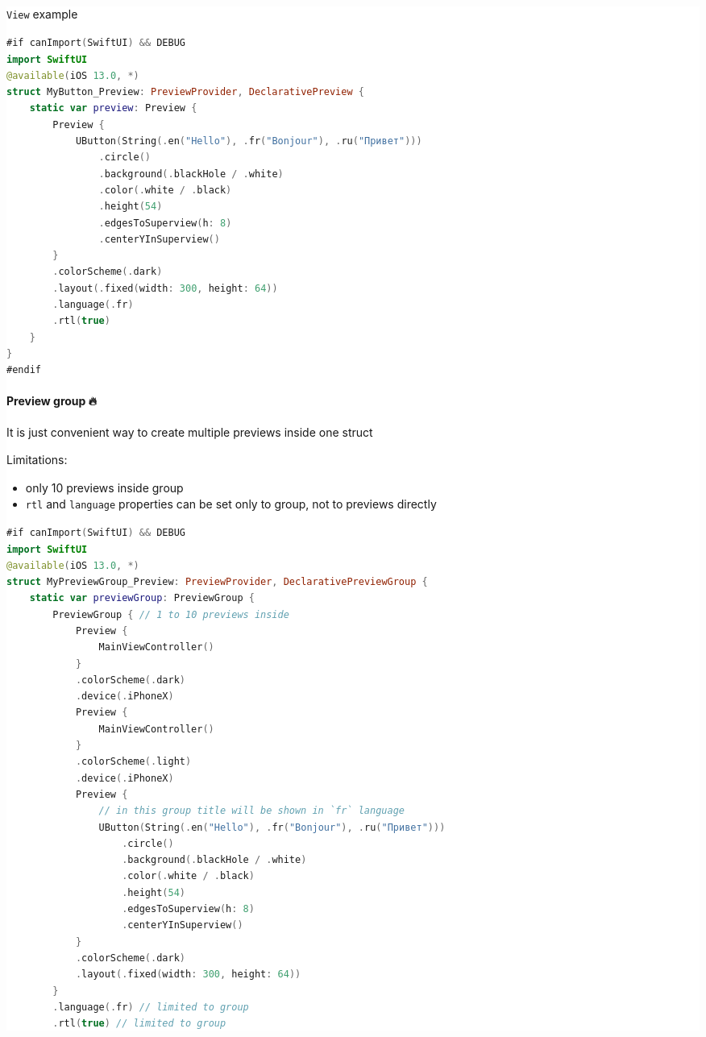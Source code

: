 `View` example

```swift
#if canImport(SwiftUI) && DEBUG
import SwiftUI
@available(iOS 13.0, *)
struct MyButton_Preview: PreviewProvider, DeclarativePreview {
    static var preview: Preview {
        Preview {
            UButton(String(.en("Hello"), .fr("Bonjour"), .ru("Привет")))
                .circle()
                .background(.blackHole / .white)
                .color(.white / .black)
                .height(54)
                .edgesToSuperview(h: 8)
                .centerYInSuperview()
        }
        .colorScheme(.dark)
        .layout(.fixed(width: 300, height: 64))
        .language(.fr)
        .rtl(true)
    }
}
#endif
```

#### Preview group 🔥

It is just convenient way to create multiple previews inside one struct

Limitations:
- only 10 previews inside group
- `rtl` and `language` properties can be set only to group, not to previews directly

```swift
#if canImport(SwiftUI) && DEBUG
import SwiftUI
@available(iOS 13.0, *)
struct MyPreviewGroup_Preview: PreviewProvider, DeclarativePreviewGroup {
    static var previewGroup: PreviewGroup {
        PreviewGroup { // 1 to 10 previews inside
            Preview {
                MainViewController()
            }
            .colorScheme(.dark)
            .device(.iPhoneX)
            Preview {
                MainViewController()
            }
            .colorScheme(.light)
            .device(.iPhoneX)
            Preview {
                // in this group title will be shown in `fr` language
                UButton(String(.en("Hello"), .fr("Bonjour"), .ru("Привет")))
                    .circle()
                    .background(.blackHole / .white)
                    .color(.white / .black)
                    .height(54)
                    .edgesToSuperview(h: 8)
                    .centerYInSuperview()
            }
            .colorScheme(.dark)
            .layout(.fixed(width: 300, height: 64))
        }
        .language(.fr) // limited to group
        .rtl(true) // limited to group
```
